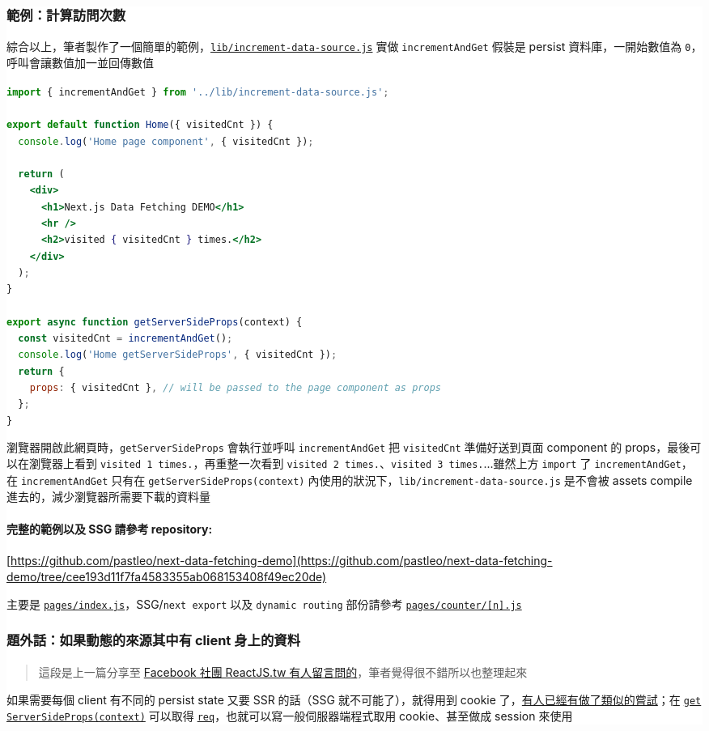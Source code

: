 ### 範例：計算訪問次數

綜合以上，筆者製作了一個簡單的範例，[`lib/increment-data-source.js`](https://github.com/pastleo/next-data-fetching-demo/blob/cee193d11f7fa4583355ab068153408f49ec20de/lib/increment-data-source.js) 實做 `incrementAndGet` 假裝是 persist 資料庫，一開始數值為 `0`，呼叫會讓數值加一並回傳數值

```jsx
import { incrementAndGet } from '../lib/increment-data-source.js';

export default function Home({ visitedCnt }) {
  console.log('Home page component', { visitedCnt });

  return (
    <div>
      <h1>Next.js Data Fetching DEMO</h1>
      <hr />
      <h2>visited { visitedCnt } times.</h2>
    </div>
  );
}

export async function getServerSideProps(context) {
  const visitedCnt = incrementAndGet();
  console.log('Home getServerSideProps', { visitedCnt });
  return {
    props: { visitedCnt }, // will be passed to the page component as props
  };
}

```

瀏覽器開啟此網頁時，`getServerSideProps` 會執行並呼叫 `incrementAndGet` 把 `visitedCnt` 準備好送到頁面 component 的 props，最後可以在瀏覽器上看到 `visited 1 times.`，再重整一次看到 `visited 2 times.`、`visited 3 times.`...雖然上方 `import` 了 `incrementAndGet`，在 `incrementAndGet` 只有在 `getServerSideProps(context)` 內使用的狀況下，`lib/increment-data-source.js` 是不會被 assets compile 進去的，減少瀏覽器所需要下載的資料量

#### 完整的範例以及 SSG 請參考 repository:

[https://github.com/pastleo/next-data-fetching-demo](https://github.com/pastleo/next-data-fetching-demo/tree/cee193d11f7fa4583355ab068153408f49ec20de)

主要是 [`pages/index.js`](https://github.com/pastleo/next-data-fetching-demo/blob/cee193d11f7fa4583355ab068153408f49ec20de/pages/index.js)，SSG/`next export` 以及 `dynamic routing` 部份請參考 [`pages/counter/[n].js`](https://github.com/pastleo/next-data-fetching-demo/blob/cee193d11f7fa4583355ab068153408f49ec20de/pages/counter/%5Bn%5D.js)

### 題外話：如果動態的來源其中有 client 身上的資料

> 這段是上一篇分享至 [Facebook 社團 ReactJS.tw 有人留言問的](https://www.facebook.com/groups/reactjs.tw/permalink/2867579346850978/?comment_id=2869376276671285)，筆者覺得很不錯所以也整理起來

如果需要每個 client 有不同的 persist state 又要 SSR 的話（SSG 就不可能了），就得用到 cookie 了，[有人已經有做了類似的嘗試](https://dev.to/debosthefirst/how-to-use-cookies-for-persisting-users-in-nextjs-4617)；在 [`getServerSideProps(context)`](https://nextjs.org/docs/basic-features/data-fetching#getserversideprops-server-side-rendering) 可以取得 [`req`](https://nodejs.org/api/http.html#http_class_http_incomingmessage)，也就可以寫一般伺服器端程式取用 cookie、甚至做成 session 來使用
